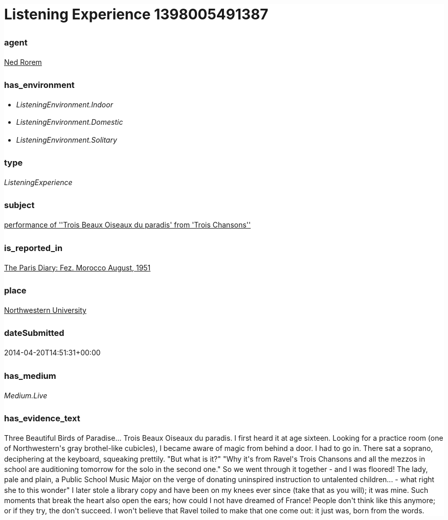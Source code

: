 # Listening Experience 1398005491387

### agent


[Ned Rorem](#Ned-Rorem)

### has_environment

 - *ListeningEnvironment.Indoor*

 - *ListeningEnvironment.Domestic*

 - *ListeningEnvironment.Solitary*

### type


*ListeningExperience*

### subject


[performance of ''Trois Beaux Oiseaux du paradis' from 'Trois Chansons''](#performance-of-''Trois-Beaux-Oiseaux-du-paradis'-from-'Trois-Chansons'')

### is_reported_in


[The Paris Diary: Fez. Morocco August, 1951](#The-Paris-Diary-Fez.-Morocco-August-1951)

### place


[Northwestern University](#Northwestern-University)

### dateSubmitted


2014-04-20T14:51:31+00:00

### has_medium


*Medium.Live*

### has_evidence_text


Three Beautiful Birds of Paradise... Trois Beaux Oiseaux du paradis. I first heard it at age sixteen. Looking for a practice room (one of Northwestern's gray brothel-like cubicles), I became aware of magic from behind a door. I had to go in. There sat a soprano, deciphering at the keyboard, squeaking prettily. "But what is it?" "Why it's from Ravel's Trois Chansons and all the mezzos in school are auditioning tomorrow for the solo in the second one." So we went through it together - and I was floored! The lady, pale and plain, a Public School Music Major on the verge of donating uninspired instruction to untalented children... - what right she to this wonder" I later stole a library copy and have been on my knees ever since (take that as you will); it was mine. Such moments that break the heart also open the ears; how could I not have dreamed of France! People don't think like this anymore; or if they try, the don't succeed. I won't believe that Ravel toiled to make that one come out: it just was, born from the words.
